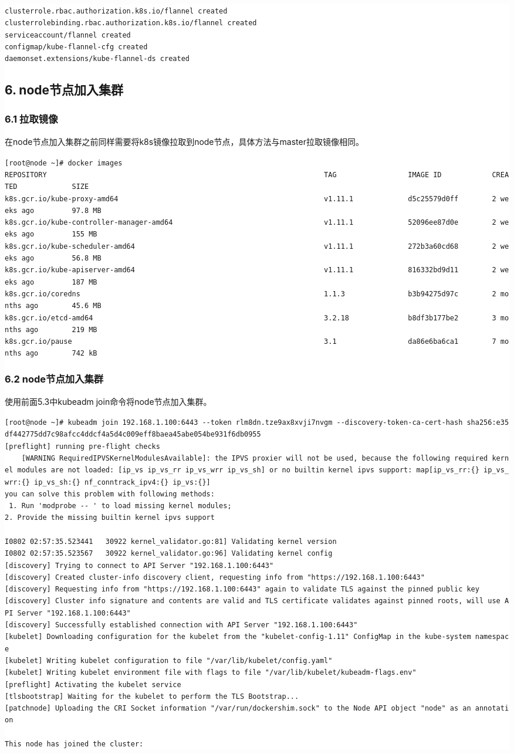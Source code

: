 ```
clusterrole.rbac.authorization.k8s.io/flannel created
clusterrolebinding.rbac.authorization.k8s.io/flannel created
serviceaccount/flannel created
configmap/kube-flannel-cfg created
daemonset.extensions/kube-flannel-ds created
```
## 6. node节点加入集群
### 6.1 拉取镜像
在node节点加入集群之前同样需要将k8s镜像拉取到node节点，具体方法与master拉取镜像相同。
```
[root@node ~]# docker images
REPOSITORY                                                                  TAG                 IMAGE ID            CREATED             SIZE
k8s.gcr.io/kube-proxy-amd64                                                 v1.11.1             d5c25579d0ff        2 weeks ago         97.8 MB
k8s.gcr.io/kube-controller-manager-amd64                                    v1.11.1             52096ee87d0e        2 weeks ago         155 MB
k8s.gcr.io/kube-scheduler-amd64                                             v1.11.1             272b3a60cd68        2 weeks ago         56.8 MB
k8s.gcr.io/kube-apiserver-amd64                                             v1.11.1             816332bd9d11        2 weeks ago         187 MB
k8s.gcr.io/coredns                                                          1.1.3               b3b94275d97c        2 months ago        45.6 MB
k8s.gcr.io/etcd-amd64                                                       3.2.18              b8df3b177be2        3 months ago        219 MB
k8s.gcr.io/pause                                                            3.1                 da86e6ba6ca1        7 months ago        742 kB
```
### 6.2 node节点加入集群
使用前面5.3中kubeadm join命令将node节点加入集群。
```
[root@node ~]# kubeadm join 192.168.1.100:6443 --token rlm8dn.tze9ax8xvji7nvgm --discovery-token-ca-cert-hash sha256:e35df442775dd7c98afcc4ddcf4a5d4c009eff8baea45abe054be931f6db0955
[preflight] running pre-flight checks
	[WARNING RequiredIPVSKernelModulesAvailable]: the IPVS proxier will not be used, because the following required kernel modules are not loaded: [ip_vs ip_vs_rr ip_vs_wrr ip_vs_sh] or no builtin kernel ipvs support: map[ip_vs_rr:{} ip_vs_wrr:{} ip_vs_sh:{} nf_conntrack_ipv4:{} ip_vs:{}]
you can solve this problem with following methods:
 1. Run 'modprobe -- ' to load missing kernel modules;
2. Provide the missing builtin kernel ipvs support

I0802 02:57:35.523441   30922 kernel_validator.go:81] Validating kernel version
I0802 02:57:35.523567   30922 kernel_validator.go:96] Validating kernel config
[discovery] Trying to connect to API Server "192.168.1.100:6443"
[discovery] Created cluster-info discovery client, requesting info from "https://192.168.1.100:6443"
[discovery] Requesting info from "https://192.168.1.100:6443" again to validate TLS against the pinned public key
[discovery] Cluster info signature and contents are valid and TLS certificate validates against pinned roots, will use API Server "192.168.1.100:6443"
[discovery] Successfully established connection with API Server "192.168.1.100:6443"
[kubelet] Downloading configuration for the kubelet from the "kubelet-config-1.11" ConfigMap in the kube-system namespace
[kubelet] Writing kubelet configuration to file "/var/lib/kubelet/config.yaml"
[kubelet] Writing kubelet environment file with flags to file "/var/lib/kubelet/kubeadm-flags.env"
[preflight] Activating the kubelet service
[tlsbootstrap] Waiting for the kubelet to perform the TLS Bootstrap...
[patchnode] Uploading the CRI Socket information "/var/run/dockershim.sock" to the Node API object "node" as an annotation

This node has joined the cluster:
```